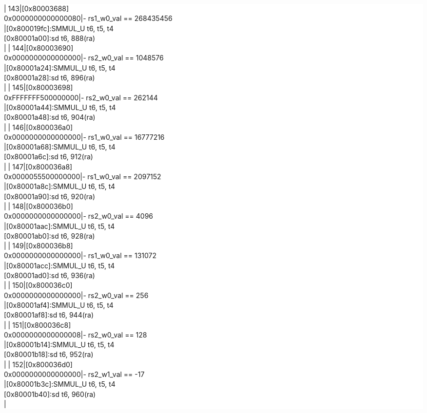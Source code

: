 | 143|[0x80003688]<br>0x0000000000000080|- rs1_w0_val == 268435456<br>                                                                                                                                                                                          |[0x800019fc]:SMMUL_U t6, t5, t4<br> [0x80001a00]:sd t6, 888(ra)<br>     |
| 144|[0x80003690]<br>0x0000000000000000|- rs2_w0_val == 1048576<br>                                                                                                                                                                                            |[0x80001a24]:SMMUL_U t6, t5, t4<br> [0x80001a28]:sd t6, 896(ra)<br>     |
| 145|[0x80003698]<br>0xFFFFFFF500000000|- rs2_w0_val == 262144<br>                                                                                                                                                                                             |[0x80001a44]:SMMUL_U t6, t5, t4<br> [0x80001a48]:sd t6, 904(ra)<br>     |
| 146|[0x800036a0]<br>0x0000000000000000|- rs1_w0_val == 16777216<br>                                                                                                                                                                                           |[0x80001a68]:SMMUL_U t6, t5, t4<br> [0x80001a6c]:sd t6, 912(ra)<br>     |
| 147|[0x800036a8]<br>0x0000055500000000|- rs1_w0_val == 2097152<br>                                                                                                                                                                                            |[0x80001a8c]:SMMUL_U t6, t5, t4<br> [0x80001a90]:sd t6, 920(ra)<br>     |
| 148|[0x800036b0]<br>0x0000000000000000|- rs2_w0_val == 4096<br>                                                                                                                                                                                               |[0x80001aac]:SMMUL_U t6, t5, t4<br> [0x80001ab0]:sd t6, 928(ra)<br>     |
| 149|[0x800036b8]<br>0x0000000000000000|- rs1_w0_val == 131072<br>                                                                                                                                                                                             |[0x80001acc]:SMMUL_U t6, t5, t4<br> [0x80001ad0]:sd t6, 936(ra)<br>     |
| 150|[0x800036c0]<br>0x0000000000000000|- rs2_w0_val == 256<br>                                                                                                                                                                                                |[0x80001af4]:SMMUL_U t6, t5, t4<br> [0x80001af8]:sd t6, 944(ra)<br>     |
| 151|[0x800036c8]<br>0x0000000000000008|- rs2_w0_val == 128<br>                                                                                                                                                                                                |[0x80001b14]:SMMUL_U t6, t5, t4<br> [0x80001b18]:sd t6, 952(ra)<br>     |
| 152|[0x800036d0]<br>0x0000000000000000|- rs2_w1_val == -17<br>                                                                                                                                                                                                |[0x80001b3c]:SMMUL_U t6, t5, t4<br> [0x80001b40]:sd t6, 960(ra)<br>     |
